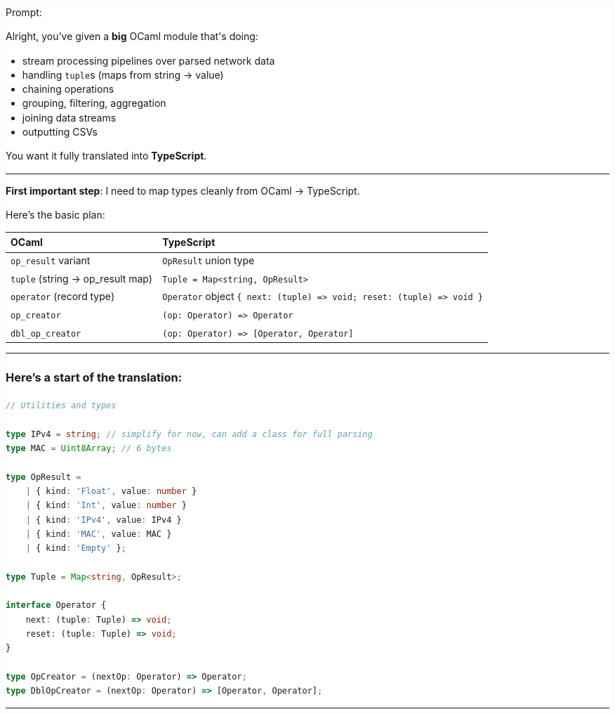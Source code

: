 Prompt: 

Alright, you’ve given a **big** OCaml module that's doing:
- stream processing pipelines over parsed network data
- handling `tuple`s (maps from string → value)
- chaining operations
- grouping, filtering, aggregation
- joining data streams
- outputting CSVs

You want it fully translated into **TypeScript**.

---

**First important step**: I need to map types cleanly from OCaml → TypeScript.

Here’s the basic plan:

| OCaml | TypeScript |
|:-----|:-----------|
| `op_result` variant | `OpResult` union type |
| `tuple` (string → op_result map) | `Tuple = Map<string, OpResult>` |
| `operator` (record type) | `Operator` object `{ next: (tuple) => void; reset: (tuple) => void }` |
| `op_creator` | `(op: Operator) => Operator` |
| `dbl_op_creator` | `(op: Operator) => [Operator, Operator]` |

---

### Here’s a **start of the translation**:

```typescript
// Utilities and types

type IPv4 = string; // simplify for now, can add a class for full parsing
type MAC = Uint8Array; // 6 bytes

type OpResult = 
    | { kind: 'Float', value: number }
    | { kind: 'Int', value: number }
    | { kind: 'IPv4', value: IPv4 }
    | { kind: 'MAC', value: MAC }
    | { kind: 'Empty' };

type Tuple = Map<string, OpResult>;

interface Operator {
    next: (tuple: Tuple) => void;
    reset: (tuple: Tuple) => void;
}

type OpCreator = (nextOp: Operator) => Operator;
type DblOpCreator = (nextOp: Operator) => [Operator, Operator];
```

---